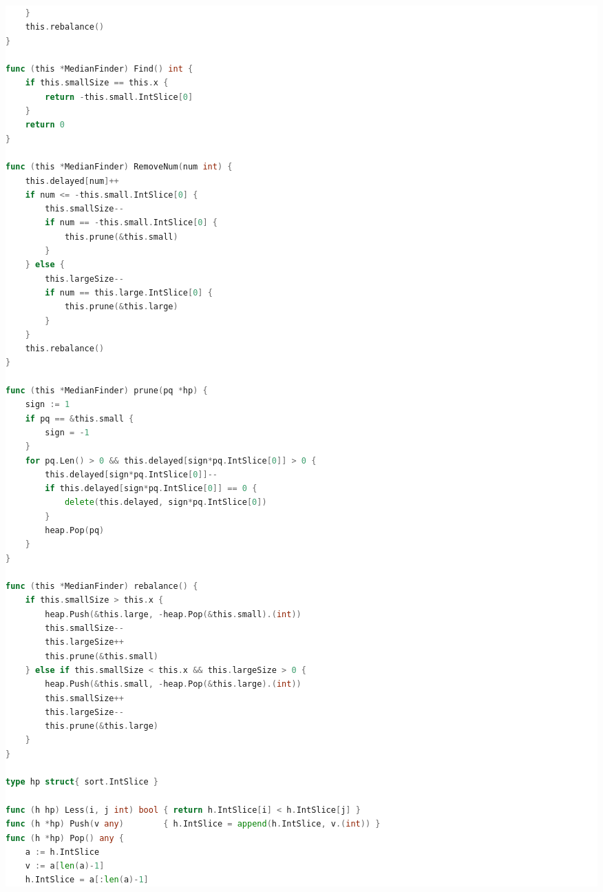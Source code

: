 ```go
	}
	this.rebalance()
}

func (this *MedianFinder) Find() int {
	if this.smallSize == this.x {
		return -this.small.IntSlice[0]
	}
	return 0
}

func (this *MedianFinder) RemoveNum(num int) {
	this.delayed[num]++
	if num <= -this.small.IntSlice[0] {
		this.smallSize--
		if num == -this.small.IntSlice[0] {
			this.prune(&this.small)
		}
	} else {
		this.largeSize--
		if num == this.large.IntSlice[0] {
			this.prune(&this.large)
		}
	}
	this.rebalance()
}

func (this *MedianFinder) prune(pq *hp) {
	sign := 1
	if pq == &this.small {
		sign = -1
	}
	for pq.Len() > 0 && this.delayed[sign*pq.IntSlice[0]] > 0 {
		this.delayed[sign*pq.IntSlice[0]]--
		if this.delayed[sign*pq.IntSlice[0]] == 0 {
			delete(this.delayed, sign*pq.IntSlice[0])
		}
		heap.Pop(pq)
	}
}

func (this *MedianFinder) rebalance() {
	if this.smallSize > this.x {
		heap.Push(&this.large, -heap.Pop(&this.small).(int))
		this.smallSize--
		this.largeSize++
		this.prune(&this.small)
	} else if this.smallSize < this.x && this.largeSize > 0 {
		heap.Push(&this.small, -heap.Pop(&this.large).(int))
		this.smallSize++
		this.largeSize--
		this.prune(&this.large)
	}
}

type hp struct{ sort.IntSlice }

func (h hp) Less(i, j int) bool { return h.IntSlice[i] < h.IntSlice[j] }
func (h *hp) Push(v any)        { h.IntSlice = append(h.IntSlice, v.(int)) }
func (h *hp) Pop() any {
	a := h.IntSlice
	v := a[len(a)-1]
	h.IntSlice = a[:len(a)-1]
```